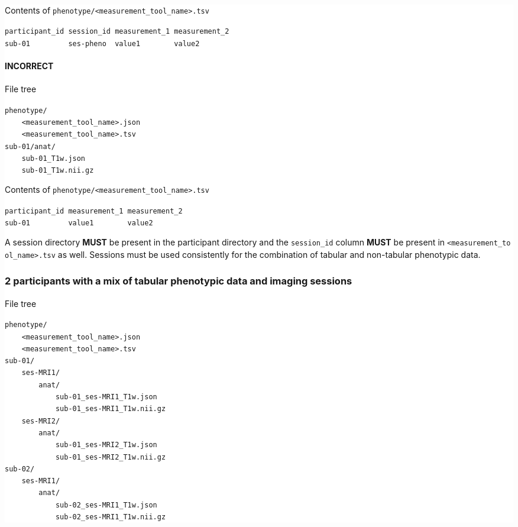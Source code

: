 Contents of `phenotype/<measurement_tool_name>.tsv`

```Text
participant_id session_id measurement_1 measurement_2
sub-01         ses-pheno  value1        value2
```

#### INCORRECT

File tree

```Text
phenotype/
    <measurement_tool_name>.json
    <measurement_tool_name>.tsv
sub-01/anat/
    sub-01_T1w.json
    sub-01_T1w.nii.gz
```

Contents of `phenotype/<measurement_tool_name>.tsv`

```Text
participant_id measurement_1 measurement_2
sub-01         value1        value2
```

A session directory **MUST** be present in the participant directory and
the `session_id` column **MUST** be present in `<measurement_tool_name>.tsv` as well.
Sessions must be used consistently for the combination of tabular and
non-tabular phenotypic data.

### 2 participants with a mix of tabular phenotypic data and imaging sessions

File tree

```Text
phenotype/
    <measurement_tool_name>.json
    <measurement_tool_name>.tsv
sub-01/
    ses-MRI1/
        anat/
            sub-01_ses-MRI1_T1w.json
            sub-01_ses-MRI1_T1w.nii.gz
    ses-MRI2/
        anat/
            sub-01_ses-MRI2_T1w.json
            sub-01_ses-MRI2_T1w.nii.gz
sub-02/
    ses-MRI1/
        anat/
            sub-02_ses-MRI1_T1w.json
            sub-02_ses-MRI1_T1w.nii.gz
```
